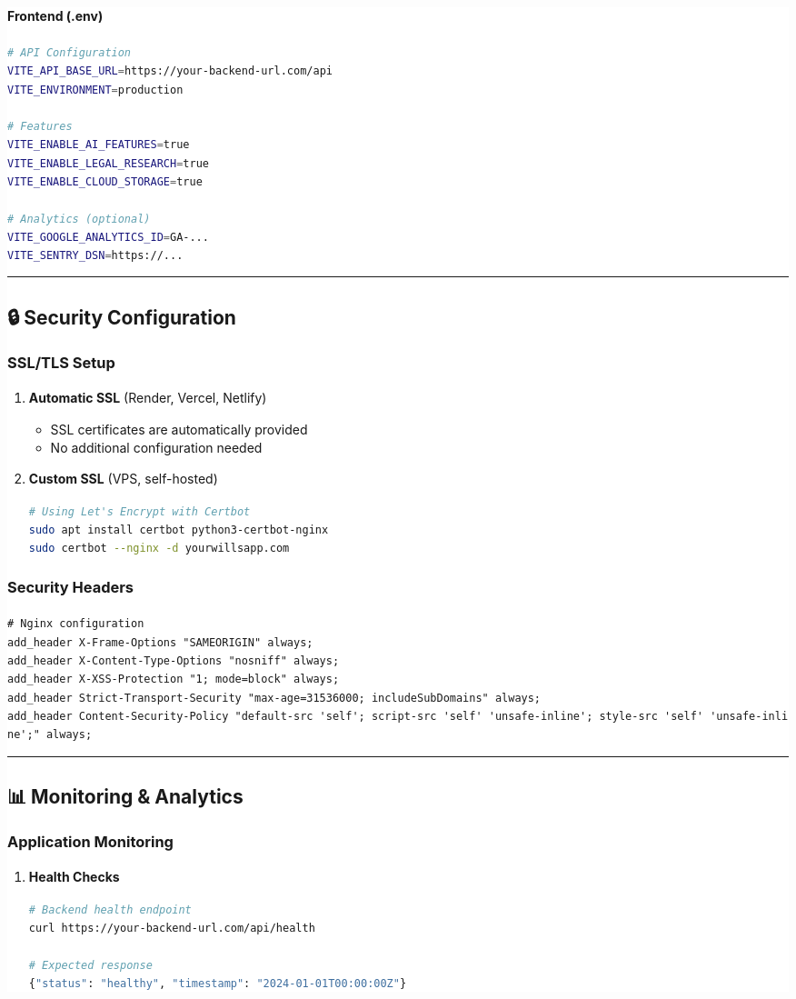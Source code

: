 #### Frontend (.env)
```bash
# API Configuration
VITE_API_BASE_URL=https://your-backend-url.com/api
VITE_ENVIRONMENT=production

# Features
VITE_ENABLE_AI_FEATURES=true
VITE_ENABLE_LEGAL_RESEARCH=true
VITE_ENABLE_CLOUD_STORAGE=true

# Analytics (optional)
VITE_GOOGLE_ANALYTICS_ID=GA-...
VITE_SENTRY_DSN=https://...
```

---

## 🔒 Security Configuration

### SSL/TLS Setup
1. **Automatic SSL** (Render, Vercel, Netlify)
   - SSL certificates are automatically provided
   - No additional configuration needed

2. **Custom SSL** (VPS, self-hosted)
   ```bash
   # Using Let's Encrypt with Certbot
   sudo apt install certbot python3-certbot-nginx
   sudo certbot --nginx -d yourwillsapp.com
   ```

### Security Headers
```nginx
# Nginx configuration
add_header X-Frame-Options "SAMEORIGIN" always;
add_header X-Content-Type-Options "nosniff" always;
add_header X-XSS-Protection "1; mode=block" always;
add_header Strict-Transport-Security "max-age=31536000; includeSubDomains" always;
add_header Content-Security-Policy "default-src 'self'; script-src 'self' 'unsafe-inline'; style-src 'self' 'unsafe-inline';" always;
```

---

## 📊 Monitoring & Analytics

### Application Monitoring
1. **Health Checks**
   ```bash
   # Backend health endpoint
   curl https://your-backend-url.com/api/health
   
   # Expected response
   {"status": "healthy", "timestamp": "2024-01-01T00:00:00Z"}
   ```
